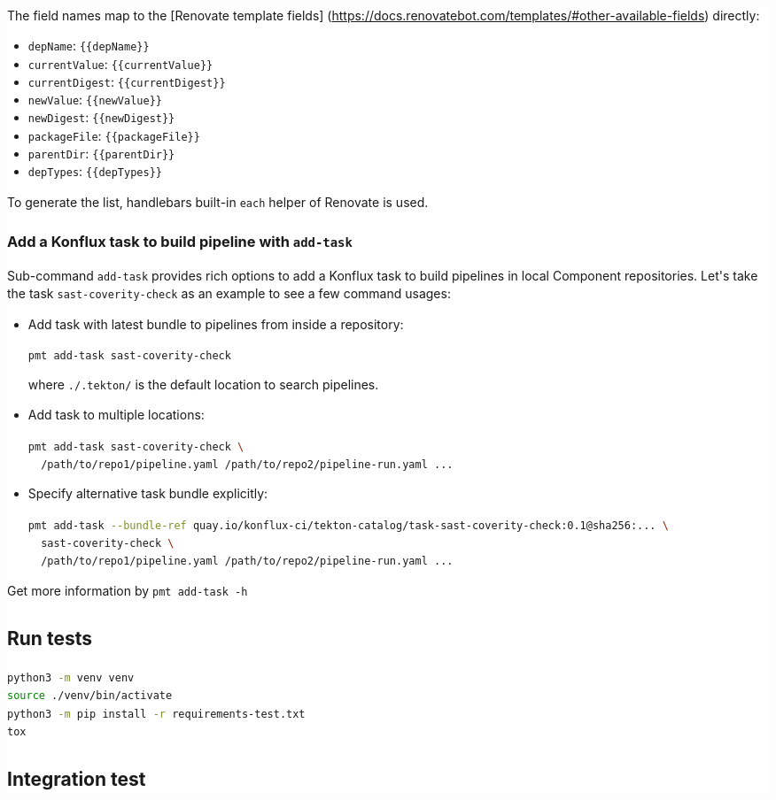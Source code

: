The field names map to the [Renovate template fields]
(https://docs.renovatebot.com/templates/#other-available-fields) directly:

* `depName`: `{{depName}}`
* `currentValue`: `{{currentValue}}`
* `currentDigest`: `{{currentDigest}}`
* `newValue`: `{{newValue}}`
* `newDigest`: `{{newDigest}}`
* `packageFile`: `{{packageFile}}`
* `parentDir`: `{{parentDir}}`
* `depTypes`: `{{depTypes}}`

To generate the list, handlebars built-in `each` helper of Renovate is used.

### Add a Konflux task to build pipeline with `add-task`

Sub-command `add-task` provides rich options to add a Konflux task to build pipelines in local
Component repositories. Let's take the task `sast-coverity-check` as an example to see a few
command usages:

* Add task with latest bundle to pipelines from inside a repository:

  ```bash
  pmt add-task sast-coverity-check
  ```

  where `./.tekton/` is the default location to search pipelines.

* Add task to multiple locations:

  ```bash
  pmt add-task sast-coverity-check \
    /path/to/repo1/pipeline.yaml /path/to/repo2/pipeline-run.yaml ...
  ```

* Specify alternative task bundle explicitly:

  ```bash
  pmt add-task --bundle-ref quay.io/konflux-ci/tekton-catalog/task-sast-coverity-check:0.1@sha256:... \
    sast-coverity-check \
    /path/to/repo1/pipeline.yaml /path/to/repo2/pipeline-run.yaml ...
  ```

Get more information by `pmt add-task -h`

## Run tests

```bash
python3 -m venv venv
source ./venv/bin/activate
python3 -m pip install -r requirements-test.txt
tox
```

## Integration test
